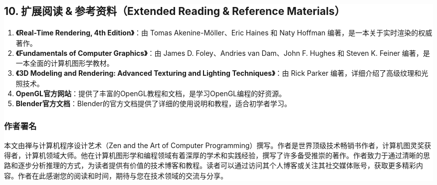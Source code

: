 ## 10. 扩展阅读 & 参考资料（Extended Reading & Reference Materials）

1. **《Real-Time Rendering, 4th Edition》**：由 Tomas Akenine-Möller、Eric Haines 和 Naty Hoffman 编著，是一本关于实时渲染的权威著作。
2. **《Fundamentals of Computer Graphics》**：由 James D. Foley、Andries van Dam、John F. Hughes 和 Steven K. Feiner 编著，是一本全面的计算机图形学教材。
3. **《3D Modeling and Rendering: Advanced Texturing and Lighting Techniques》**：由 Rick Parker 编著，详细介绍了高级纹理和光照技术。
4. **OpenGL官方网站**：提供了丰富的OpenGL教程和文档，是学习OpenGL编程的好资源。
5. **Blender官方文档**：Blender的官方文档提供了详细的使用说明和教程，适合初学者学习。

### 作者署名

本文由禅与计算机程序设计艺术（Zen and the Art of Computer Programming）撰写。作者是世界顶级技术畅销书作者，计算机图灵奖获得者，计算机领域大师。他在计算机图形学和编程领域有着深厚的学术和实践经验，撰写了许多备受推崇的著作。作者致力于通过清晰的思路和逐步分析推理的方式，为读者提供有价值的技术博客和教程。读者可以通过访问其个人博客或关注其社交媒体账号，获取更多精彩内容。作者在此感谢您的阅读和时间，期待与您在技术领域的交流与分享。

